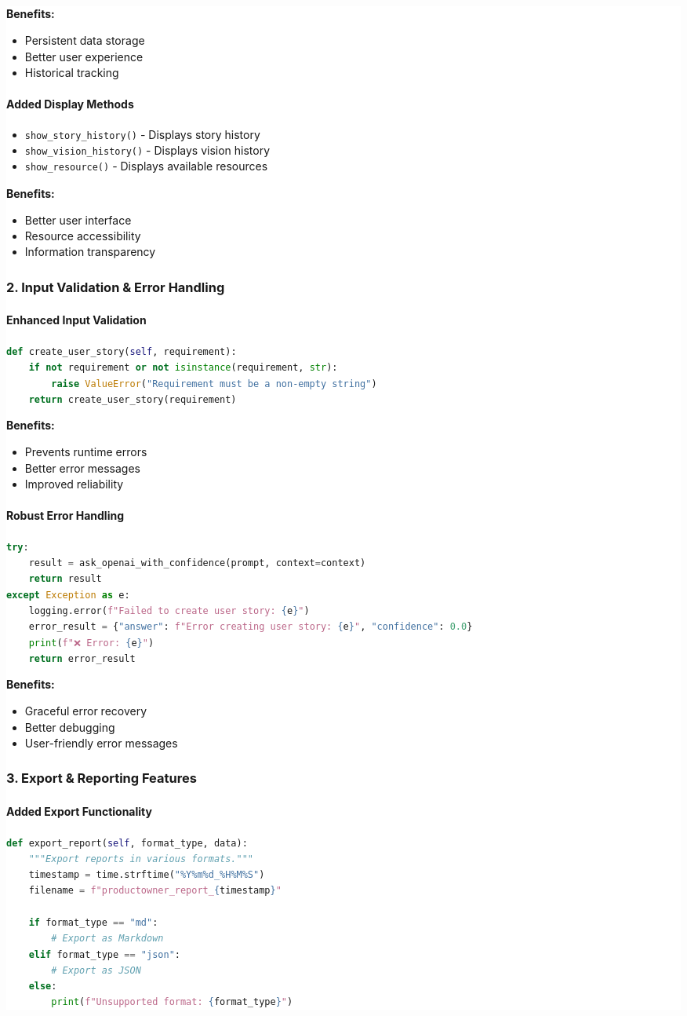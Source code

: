 **Benefits:**
- Persistent data storage
- Better user experience
- Historical tracking

#### **Added Display Methods**
- `show_story_history()` - Displays story history
- `show_vision_history()` - Displays vision history
- `show_resource()` - Displays available resources

**Benefits:**
- Better user interface
- Resource accessibility
- Information transparency

### **2. Input Validation & Error Handling**

#### **Enhanced Input Validation**
```python
def create_user_story(self, requirement):
    if not requirement or not isinstance(requirement, str):
        raise ValueError("Requirement must be a non-empty string")
    return create_user_story(requirement)
```

**Benefits:**
- Prevents runtime errors
- Better error messages
- Improved reliability

#### **Robust Error Handling**
```python
try:
    result = ask_openai_with_confidence(prompt, context=context)
    return result
except Exception as e:
    logging.error(f"Failed to create user story: {e}")
    error_result = {"answer": f"Error creating user story: {e}", "confidence": 0.0}
    print(f"❌ Error: {e}")
    return error_result
```

**Benefits:**
- Graceful error recovery
- Better debugging
- User-friendly error messages

### **3. Export & Reporting Features**

#### **Added Export Functionality**
```python
def export_report(self, format_type, data):
    """Export reports in various formats."""
    timestamp = time.strftime("%Y%m%d_%H%M%S")
    filename = f"productowner_report_{timestamp}"
    
    if format_type == "md":
        # Export as Markdown
    elif format_type == "json":
        # Export as JSON
    else:
        print(f"Unsupported format: {format_type}")
```
